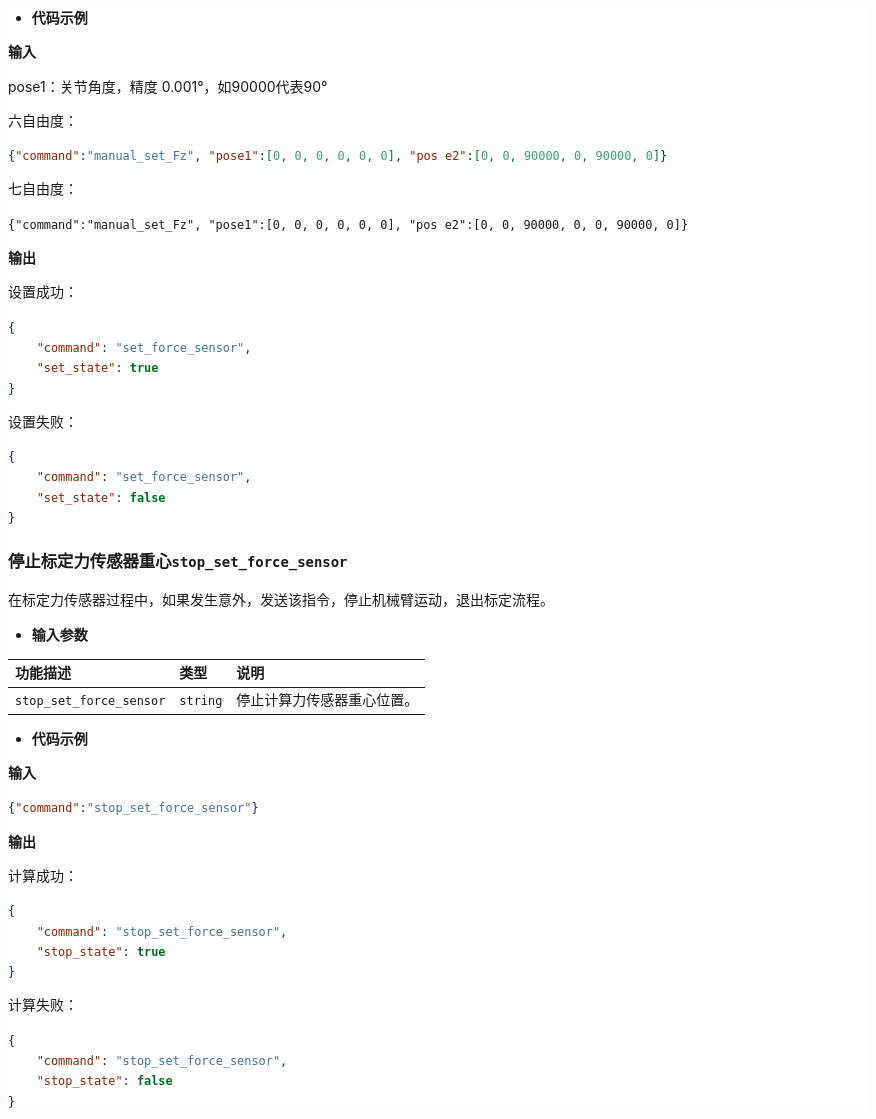 - **代码示例**

**输入**  

pose1：关节角度，精度 0.001°，如90000代表90°

六自由度：

```json
{"command":"manual_set_Fz", "pose1":[0, 0, 0, 0, 0, 0], "pos e2":[0, 0, 90000, 0, 90000, 0]}
```

七自由度：

```jsom
{"command":"manual_set_Fz", "pose1":[0, 0, 0, 0, 0, 0], "pos e2":[0, 0, 90000, 0, 0, 90000, 0]}
```

**输出**  

设置成功：

```json
{
    "command": "set_force_sensor",
    "set_state": true
}
```

设置失败：

```json
{
    "command": "set_force_sensor",
    "set_state": false
}
```

### 停止标定力传感器重心`stop_set_force_sensor`

在标定力传感器过程中，如果发生意外，发送该指令，停止机械臂运动，退出标定流程。

- **输入参数**

| 功能描述 | 类型 |说明|
| :--- | :--- |:---|
| `stop_set_force_sensor` | `string` |停止计算力传感器重心位置。|

- **代码示例**

**输入**  

```json
{"command":"stop_set_force_sensor"}
```

**输出**  

计算成功：

```json
{
    "command": "stop_set_force_sensor",
    "stop_state": true
}
```

计算失败：

```json
{
    "command": "stop_set_force_sensor",
    "stop_state": false
}
```
